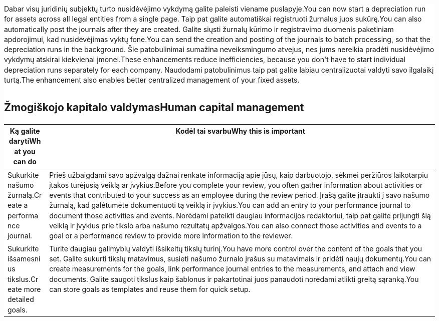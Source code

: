 <td><span data-ttu-id="1151b-312">Dabar visų juridinių subjektų turto nusidėvėjimo vykdymą galite paleisti viename puslapyje.</span><span class="sxs-lookup"><span data-stu-id="1151b-312">You can now start a depreciation run for assets across all legal entities from a single page.</span></span> <span data-ttu-id="1151b-313">Taip pat galite automatiškai registruoti žurnalus juos sukūrę.</span><span class="sxs-lookup"><span data-stu-id="1151b-313">You can also automatically post the journals after they are created.</span></span> <span data-ttu-id="1151b-314">Galite siųsti žurnalų kūrimo ir registravimo duomenis paketiniam apdorojimui, kad nusidėvėjimas vyktų fone.</span><span class="sxs-lookup"><span data-stu-id="1151b-314">You can send the creation and posting of the journals to batch processing, so that the depreciation runs in the background.</span></span> <span data-ttu-id="1151b-315">Šie patobulinimai sumažina neveiksmingumo atvejus, nes jums nereikia pradėti nusidėvėjimo vykdymų atskirai kiekvienai įmonei.</span><span class="sxs-lookup"><span data-stu-id="1151b-315">These enhancements reduce inefficiencies, because you don't have to start individual depreciation runs separately for each company.</span></span> <span data-ttu-id="1151b-316">Naudodami patobulinimus taip pat galite labiau centralizuotai valdyti savo ilgalaikį turtą.</span><span class="sxs-lookup"><span data-stu-id="1151b-316">The enhancement also enables better centralized management of your fixed assets.</span></span></td>
</tr>
</tbody>
</table>

## <a name="human-capital-management"></a><span data-ttu-id="1151b-317">Žmogiškojo kapitalo valdymas</span><span class="sxs-lookup"><span data-stu-id="1151b-317">Human capital management</span></span>

<table>
<thead>
<tr>
<th><span data-ttu-id="1151b-318">Ką galite daryti</span><span class="sxs-lookup"><span data-stu-id="1151b-318">What you can do</span></span></th>
<th><span data-ttu-id="1151b-319">Kodėl tai svarbu</span><span class="sxs-lookup"><span data-stu-id="1151b-319">Why this is important</span></span></th>
</tr>
</thead>
<tbody>
<tr>
<td><span data-ttu-id="1151b-320">Sukurkite našumo žurnalą.</span><span class="sxs-lookup"><span data-stu-id="1151b-320">Create a performance journal.</span></span></td>
<td><span data-ttu-id="1151b-321">Prieš užbaigdami savo apžvalgą dažnai renkate informaciją apie jūsų, kaip darbuotojo, sėkmei peržiūros laikotarpiu įtakos turėjusią veiklą ar įvykius.</span><span class="sxs-lookup"><span data-stu-id="1151b-321">Before you complete your review, you often gather information about activities or events that contributed to your success as an employee during the review period.</span></span> <span data-ttu-id="1151b-322">Įrašą galite įtraukti į savo našumo žurnalą, kad galėtumėte dokumentuoti tą veiklą ir įvykius.</span><span class="sxs-lookup"><span data-stu-id="1151b-322">You can add an entry to your performance journal to document those activities and events.</span></span> <span data-ttu-id="1151b-323">Norėdami pateikti daugiau informacijos redaktoriui, taip pat galite prijungti šią veiklą ir įvykius prie tikslo arba našumo rezultatų apžvalgos.</span><span class="sxs-lookup"><span data-stu-id="1151b-323">You can also connect those activities and events to a goal or a performance review to provide more information to the reviewer.</span></span></td>
</tr>
<tr>
<td><span data-ttu-id="1151b-324">Sukurkite išsamesnius tikslus.</span><span class="sxs-lookup"><span data-stu-id="1151b-324">Create more detailed goals.</span></span></td>
<td><span data-ttu-id="1151b-325">Turite daugiau galimybių valdyti išsikeltų tikslų turinį.</span><span class="sxs-lookup"><span data-stu-id="1151b-325">You have more control over the content of the goals that you set.</span></span> <span data-ttu-id="1151b-326">Galite sukurti tikslų matavimus, susieti našumo žurnalo įrašus su matavimais ir pridėti naujų dokumentų.</span><span class="sxs-lookup"><span data-stu-id="1151b-326">You can create measurements for the goals, link performance journal entries to the measurements, and attach and view documents.</span></span> <span data-ttu-id="1151b-327">Galite saugoti tikslus kaip šablonus ir pakartotinai juos panaudoti norėdami atlikti greitą sąranką.</span><span class="sxs-lookup"><span data-stu-id="1151b-327">You can store goals as templates and reuse them for quick setup.</span></span></td>
</tr>